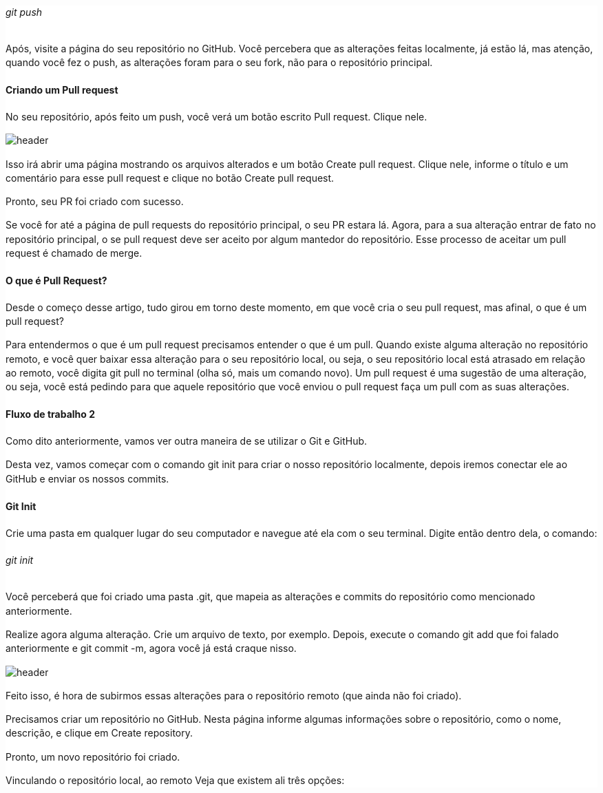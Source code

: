 <h6>git push</h6>
Após, visite a página do seu repositório no GitHub. Você percebera que as alterações feitas localmente, já estão lá, mas atenção, quando você fez o push, as alterações foram para o seu fork, não para o repositório principal.

<h4>Criando um Pull request</h4>
No seu repositório, após feito um push, você verá um botão escrito Pull request. Clique nele.

![header](https://user-images.githubusercontent.com/88558377/146068612-3e14b880-f4e7-4666-a9a7-ce8d096073d1.jpg)

Isso irá abrir uma página mostrando os arquivos alterados e um botão Create pull request. Clique nele, informe o título e um comentário para esse pull request e clique no botão Create pull request.

Pronto, seu PR foi criado com sucesso.

Se você for até a página de pull requests do repositório principal, o seu PR estara lá. Agora, para a sua alteração entrar de fato no repositório principal, o se pull request deve ser aceito por algum mantedor do repositório. Esse processo de aceitar um pull request é chamado de merge.

<h4>O que é Pull Request?</h4>
Desde o começo desse artigo, tudo girou em torno deste momento, em que você cria o seu pull request, mas afinal, o que é um pull request?

Para entendermos o que é um pull request precisamos entender o que é um pull. Quando existe alguma alteração no repositório remoto, e você quer baixar essa alteração para o seu repositório local, ou seja, o seu repositório local está atrasado em relação ao remoto, você digita git pull no terminal (olha só, mais um comando novo). Um pull request é uma sugestão de uma alteração, ou seja, você está pedindo para que aquele repositório que você enviou o pull request faça um pull com as suas alterações.

<h4>Fluxo de trabalho 2</h4>
Como dito anteriormente, vamos ver outra maneira de se utilizar o Git e GitHub.

Desta vez, vamos começar com o comando git init para criar o nosso repositório localmente, depois iremos conectar ele ao GitHub e enviar os nossos commits.

<h4>Git Init</h4>
Crie uma pasta em qualquer lugar do seu computador e navegue até ela com o seu terminal. Digite então dentro dela, o comando:

<h6>git init</h6>
Você perceberá que foi criado uma pasta .git, que mapeia as alterações e commits do repositório como mencionado anteriormente.

Realize agora alguma alteração. Crie um arquivo de texto, por exemplo. Depois, execute o comando git add que foi falado anteriormente e git commit -m, agora você já está craque nisso.

![header](https://user-images.githubusercontent.com/88558377/146068686-1dbbd699-53b2-404d-8037-892600d89750.jpg)

Feito isso, é hora de subirmos essas alterações para o repositório remoto (que ainda não foi criado).

Precisamos criar um repositório no GitHub. Nesta página informe algumas informações sobre o repositório, como o nome, descrição, e clique em Create repository.

Pronto, um novo repositório foi criado.

Vinculando o repositório local, ao remoto
Veja que existem ali três opções:
